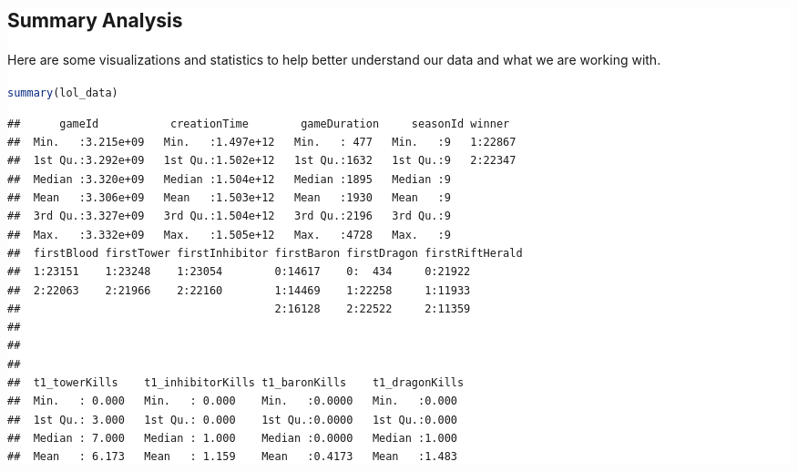 ## Summary Analysis

Here are some visualizations and statistics to help better understand
our data and what we are working with.

``` r
summary(lol_data)
```

    ##      gameId           creationTime        gameDuration     seasonId winner   
    ##  Min.   :3.215e+09   Min.   :1.497e+12   Min.   : 477   Min.   :9   1:22867  
    ##  1st Qu.:3.292e+09   1st Qu.:1.502e+12   1st Qu.:1632   1st Qu.:9   2:22347  
    ##  Median :3.320e+09   Median :1.504e+12   Median :1895   Median :9            
    ##  Mean   :3.306e+09   Mean   :1.503e+12   Mean   :1930   Mean   :9            
    ##  3rd Qu.:3.327e+09   3rd Qu.:1.504e+12   3rd Qu.:2196   3rd Qu.:9            
    ##  Max.   :3.332e+09   Max.   :1.505e+12   Max.   :4728   Max.   :9            
    ##  firstBlood firstTower firstInhibitor firstBaron firstDragon firstRiftHerald
    ##  1:23151    1:23248    1:23054        0:14617    0:  434     0:21922        
    ##  2:22063    2:21966    2:22160        1:14469    1:22258     1:11933        
    ##                                       2:16128    2:22522     2:11359        
    ##                                                                             
    ##                                                                             
    ##                                                                             
    ##  t1_towerKills    t1_inhibitorKills t1_baronKills    t1_dragonKills 
    ##  Min.   : 0.000   Min.   : 0.000    Min.   :0.0000   Min.   :0.000  
    ##  1st Qu.: 3.000   1st Qu.: 0.000    1st Qu.:0.0000   1st Qu.:0.000  
    ##  Median : 7.000   Median : 1.000    Median :0.0000   Median :1.000  
    ##  Mean   : 6.173   Mean   : 1.159    Mean   :0.4173   Mean   :1.483  